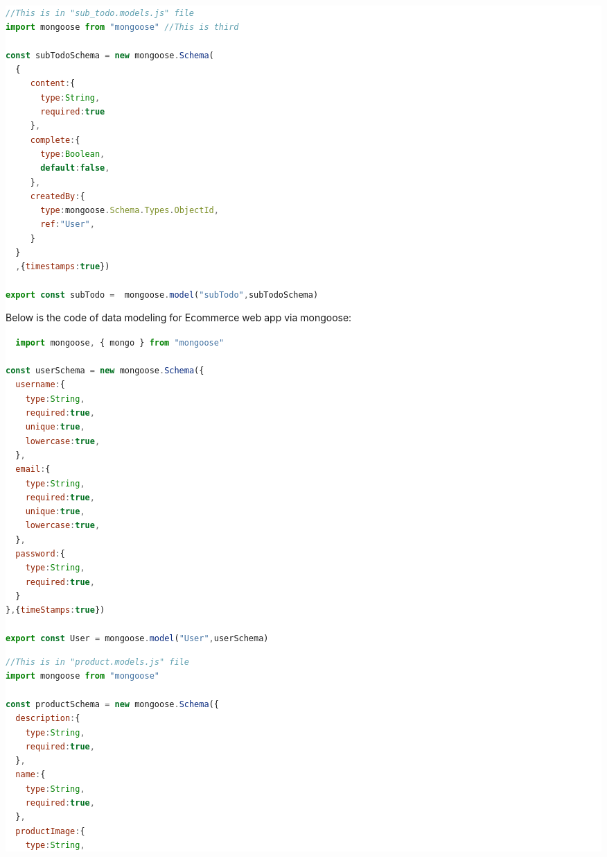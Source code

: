 ```javascript
//This is in "sub_todo.models.js" file
import mongoose from "mongoose" //This is third 

const subTodoSchema = new mongoose.Schema(
  {
     content:{
       type:String,
       required:true
     },
     complete:{
       type:Boolean,
       default:false,
     },
     createdBy:{
       type:mongoose.Schema.Types.ObjectId,
       ref:"User",
     }
  }
  ,{timestamps:true})

export const subTodo =  mongoose.model("subTodo",subTodoSchema)
```

Below is the code of data modeling for Ecommerce web app via mongoose:

```javascript
  import mongoose, { mongo } from "mongoose"

const userSchema = new mongoose.Schema({
  username:{
    type:String,
    required:true,
    unique:true,
    lowercase:true,
  },
  email:{
    type:String,
    required:true,
    unique:true,
    lowercase:true,
  },
  password:{
    type:String,
    required:true,
  }
},{timeStamps:true})

export const User = mongoose.model("User",userSchema)
```
```javascript
//This is in "product.models.js" file
import mongoose from "mongoose"

const productSchema = new mongoose.Schema({
  description:{
    type:String,
    required:true,
  },
  name:{
    type:String,
    required:true,
  },
  productImage:{
    type:String,
```